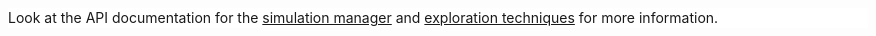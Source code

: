 Look at the API documentation for the [simulation manager](http://angr.io/api-doc/angr.html#module-angr.manager) and [exploration techniques](http://angr.io/api-doc/angr.html#angr.exploration_techniques.ExplorationTechnique) for more information.
